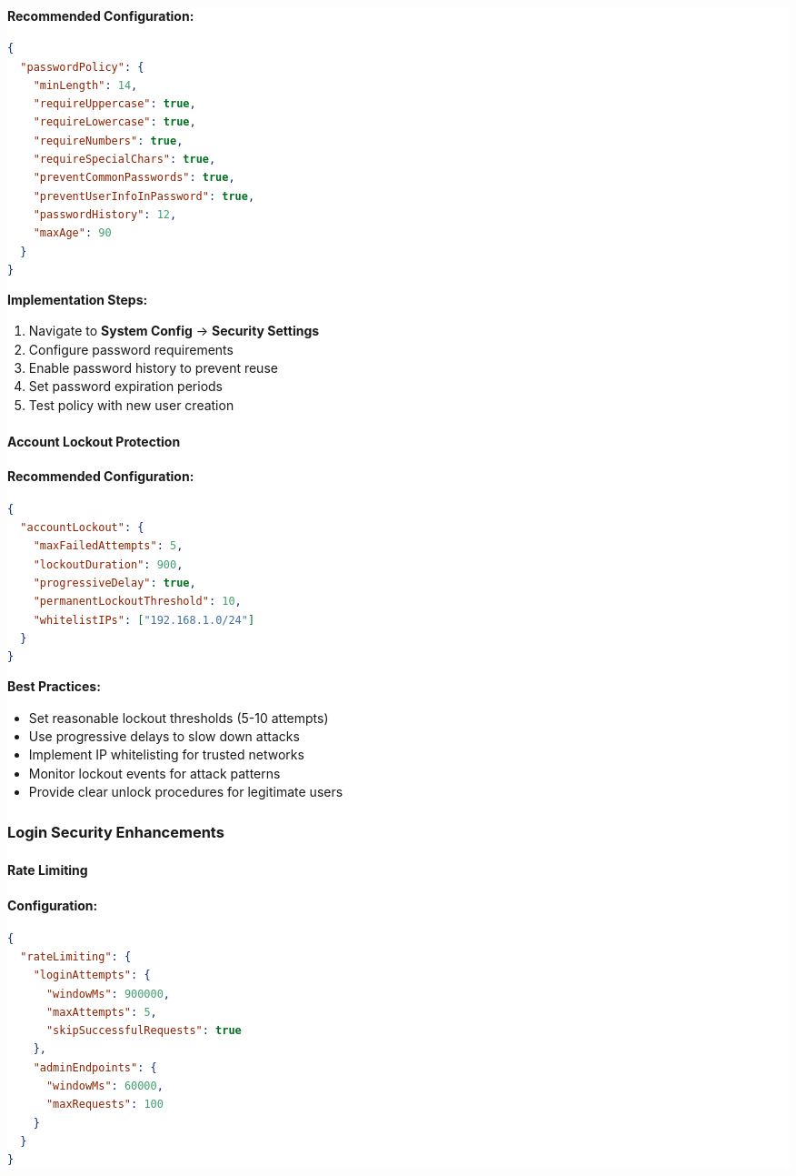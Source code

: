 **Recommended Configuration:**
```json
{
  "passwordPolicy": {
    "minLength": 14,
    "requireUppercase": true,
    "requireLowercase": true,
    "requireNumbers": true,
    "requireSpecialChars": true,
    "preventCommonPasswords": true,
    "preventUserInfoInPassword": true,
    "passwordHistory": 12,
    "maxAge": 90
  }
}
```

**Implementation Steps:**
1. Navigate to **System Config** → **Security Settings**
2. Configure password requirements
3. Enable password history to prevent reuse
4. Set password expiration periods
5. Test policy with new user creation

#### Account Lockout Protection

**Recommended Configuration:**
```json
{
  "accountLockout": {
    "maxFailedAttempts": 5,
    "lockoutDuration": 900,
    "progressiveDelay": true,
    "permanentLockoutThreshold": 10,
    "whitelistIPs": ["192.168.1.0/24"]
  }
}
```

**Best Practices:**
- Set reasonable lockout thresholds (5-10 attempts)
- Use progressive delays to slow down attacks
- Implement IP whitelisting for trusted networks
- Monitor lockout events for attack patterns
- Provide clear unlock procedures for legitimate users

### Login Security Enhancements

#### Rate Limiting

**Configuration:**
```json
{
  "rateLimiting": {
    "loginAttempts": {
      "windowMs": 900000,
      "maxAttempts": 5,
      "skipSuccessfulRequests": true
    },
    "adminEndpoints": {
      "windowMs": 60000,
      "maxRequests": 100
    }
  }
}
```
